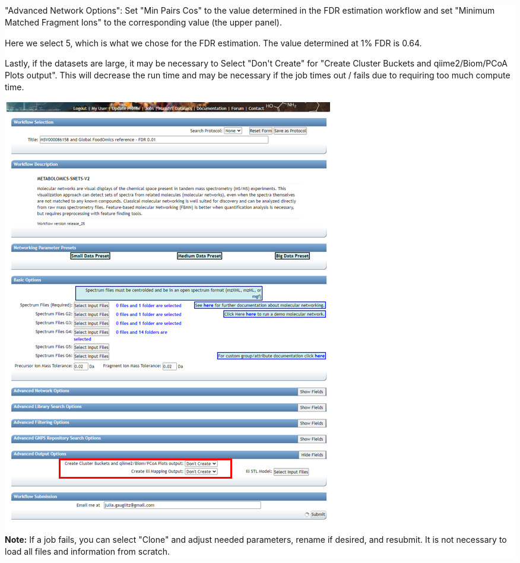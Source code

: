 "Advanced Network Options": Set "Min Pairs Cos" to the value determined in the FDR estimation workflow and set "Minimum Matched Fragment Ions" to the corresponding value (the upper panel).

Here we select 5, which is what we chose for the FDR estimation. The value determined at 1% FDR is 0.64.

Lastly, if the datasets are large, it may be necessary to Select "Don't Create" for "Create Cluster Buckets and qiime2/Biom/PCoA Plots output". This will decrease the run time and may be necessary if the job times out / fails due to requiring too much compute time.

![](../img/rdd/2_24_3.png)

**Note:** If a job fails, you can select "Clone" and adjust needed parameters, rename if desired, and resubmit. It is not necessary to load all files and information from scratch.

